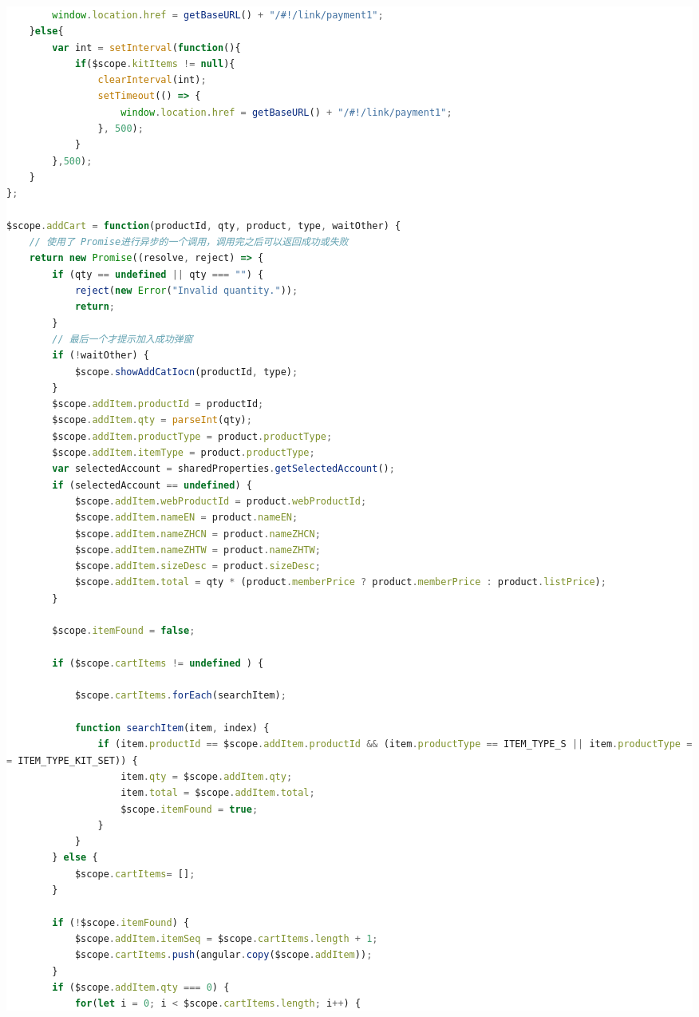 ```javascript
        window.location.href = getBaseURL() + "/#!/link/payment1";
    }else{
        var int = setInterval(function(){
            if($scope.kitItems != null){
                clearInterval(int);
                setTimeout(() => {
                    window.location.href = getBaseURL() + "/#!/link/payment1";    
                }, 500);
            }
        },500);
    }
};

$scope.addCart = function(productId, qty, product, type, waitOther) {
    // 使用了 Promise进行异步的一个调用，调用完之后可以返回成功或失败
    return new Promise((resolve, reject) => {
        if (qty == undefined || qty === "") {
            reject(new Error("Invalid quantity."));
            return;
        }
        // 最后一个才提示加入成功弹窗
        if (!waitOther) {
            $scope.showAddCatIocn(productId, type);
        }
        $scope.addItem.productId = productId;
        $scope.addItem.qty = parseInt(qty);
        $scope.addItem.productType = product.productType;
        $scope.addItem.itemType = product.productType;
        var selectedAccount = sharedProperties.getSelectedAccount();
        if (selectedAccount == undefined) {
            $scope.addItem.webProductId = product.webProductId;
            $scope.addItem.nameEN = product.nameEN;
            $scope.addItem.nameZHCN = product.nameZHCN;
            $scope.addItem.nameZHTW = product.nameZHTW;
            $scope.addItem.sizeDesc = product.sizeDesc;
            $scope.addItem.total = qty * (product.memberPrice ? product.memberPrice : product.listPrice);
        }

        $scope.itemFound = false;

        if ($scope.cartItems != undefined ) {

            $scope.cartItems.forEach(searchItem);

            function searchItem(item, index) {
                if (item.productId == $scope.addItem.productId && (item.productType == ITEM_TYPE_S || item.productType == ITEM_TYPE_KIT_SET)) {
                    item.qty = $scope.addItem.qty;
                    item.total = $scope.addItem.total;
                    $scope.itemFound = true;
                }
            }
        } else {
            $scope.cartItems= [];
        }

        if (!$scope.itemFound) {
            $scope.addItem.itemSeq = $scope.cartItems.length + 1;
            $scope.cartItems.push(angular.copy($scope.addItem));
        }
        if ($scope.addItem.qty === 0) {
            for(let i = 0; i < $scope.cartItems.length; i++) {
```